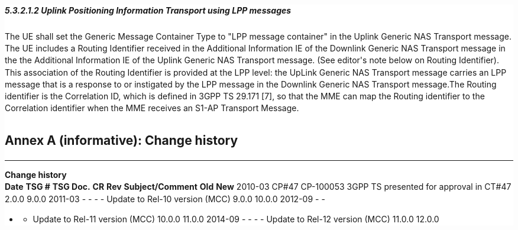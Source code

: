##### 5.3.2.1.2 Uplink Positioning Information Transport using LPP messages
The UE shall set the Generic Message Container Type to \"LPP message
container\" in the Uplink Generic NAS Transport message.
The UE includes a Routing Identifier received in the Additional Information IE
of the Downlink Generic NAS Transport message in the the Additional
Information IE of the Uplink Generic NAS Transport message. (See editor\'s
note below on Routing Identifier). This association of the Routing Identifier
is provided at the LPP level: the UpLink Generic NAS Transport message carries
an LPP message that is a response to or instigated by the LPP message in the
Downlink Generic NAS Transport message.The Routing identifier is the
Correlation ID, which is defined in 3GPP TS 29.171 [7], so that the MME can
map the Routing identifier to the Correlation identifier when the MME receives
an S1-AP Transport Message.
## Annex A (informative): Change history
* * *
**Change history**  
**Date** **TSG #** **TSG Doc.** **CR** **Rev** **Subject/Comment** **Old**
**New** 2010-03 CP#47 CP-100053 3GPP TS presented for approval in CT#47 2.0.0
9.0.0 2011-03 - - - - Update to Rel-10 version (MCC) 9.0.0 10.0.0 2012-09 - -
- - Update to Rel-11 version (MCC) 10.0.0 11.0.0 2014-09 - - - - Update to
Rel-12 version (MCC) 11.0.0 12.0.0